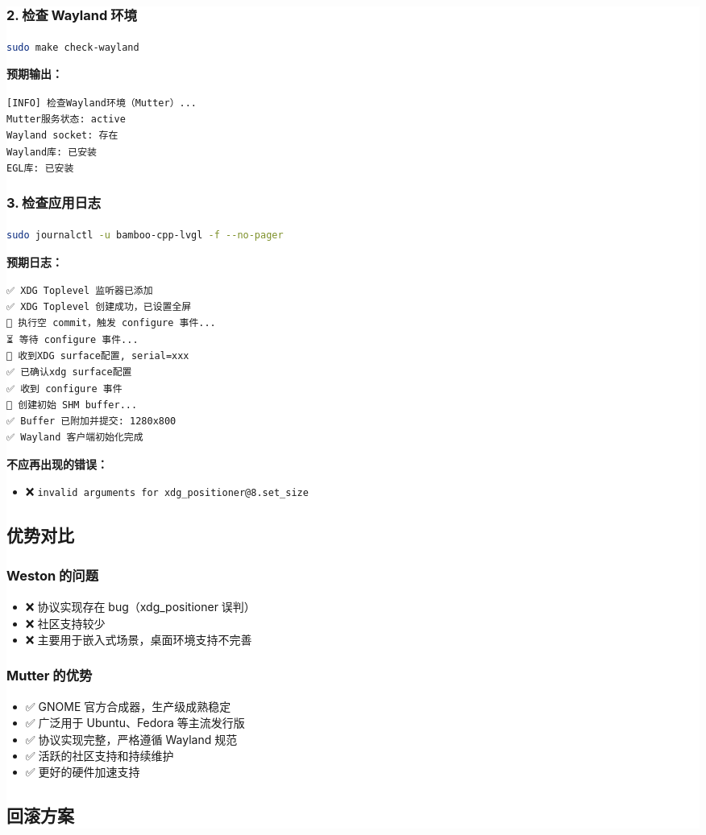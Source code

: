 ### 2. 检查 Wayland 环境

```bash
sudo make check-wayland
```

**预期输出：**
```
[INFO] 检查Wayland环境（Mutter）...
Mutter服务状态: active
Wayland socket: 存在
Wayland库: 已安装
EGL库: 已安装
```

### 3. 检查应用日志

```bash
sudo journalctl -u bamboo-cpp-lvgl -f --no-pager
```

**预期日志：**
```
✅ XDG Toplevel 监听器已添加
✅ XDG Toplevel 创建成功，已设置全屏
📝 执行空 commit，触发 configure 事件...
⏳ 等待 configure 事件...
📐 收到XDG surface配置, serial=xxx
✅ 已确认xdg surface配置
✅ 收到 configure 事件
🎨 创建初始 SHM buffer...
✅ Buffer 已附加并提交: 1280x800
✅ Wayland 客户端初始化完成
```

**不应再出现的错误：**
- ❌ `invalid arguments for xdg_positioner@8.set_size`

## 优势对比

### Weston 的问题
- ❌ 协议实现存在 bug（xdg_positioner 误判）
- ❌ 社区支持较少
- ❌ 主要用于嵌入式场景，桌面环境支持不完善

### Mutter 的优势  
- ✅ GNOME 官方合成器，生产级成熟稳定
- ✅ 广泛用于 Ubuntu、Fedora 等主流发行版
- ✅ 协议实现完整，严格遵循 Wayland 规范
- ✅ 活跃的社区支持和持续维护
- ✅ 更好的硬件加速支持

## 回滚方案
